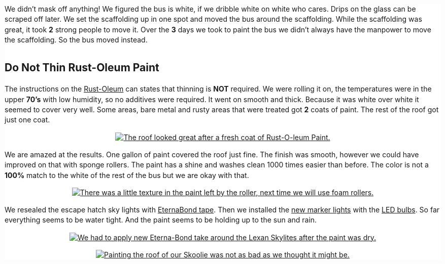 We didn’t mask off anything! We figured the bus is white, if we dribble white on white who cares. Drips on the glass can be scraped off later. We set the scaffolding up in one spot and moved the bus around the scaffolding. While the scaffolding was great, it took **2** strong people to move it. Over the **3** days we took to paint the bus we didn’t always have the manpower to move the scaffolding. So the bus moved instead.

## Do Not Thin Rust-Oleum Paint

The instructions on the <a href="https://www.homedepot.com/p/Rust-Oleum-Professional-1-gal-White-Gloss-Protective-Enamel-Case-of-2-K7792402/202058442">Rust-Oleum</a> can states that thinning is **NOT** required. We were rolling it on, the temperatures were in the upper **70’s** with low humidity, so no additives were required. It went on smooth and thick. Because it was white over white it seemed to cover very well. Some areas, bare metal and rusty areas that were treated got **2** coats of paint. The rest of the roof got just one coat.

<p align="center">
<a href="{{ site.baseurl }}/assets/images/Skoolie-White-New-Roof.jpg" data-lightbox="skoolie-3" data-title="The roof looked great after a fresh coat of Rust-O-leum Paint.">
<img src="{{ site.baseurl }}/assets/images/Skoolie-White-New-Roof.jpg" alt="The roof looked great after a fresh coat of Rust-O-leum Paint." width="500" /></a>
</p>

We are amazed at the results. One gallon of paint covered the roof just fine. The finish was smooth, however we could have improved on that with sponge rollers. The paint has a shine and washes clean 1000 times easier than before. The color is not a **100%** match to the white of the rest of the bus but we are okay with that.

<p align="center">
<a href="{{ site.baseurl }}/assets/images/Skoolie-New-Painted-roof.jpg" data-lightbox="skoolie-4" data-title="There was a little texture in the paint left by the roller, next time we will use foam rollers.">
<img class="aligncenter wp-image-455" src="{{ site.baseurl }}/assets/images/Skoolie-New-Painted-roof.jpg" alt="There was a little texture in the paint left by the roller, next time we will use foam rollers." width="500" /></a>
</p>

We resealed the escape hatch sky lights with <a href="https://www.amazon.com/EternaBond-WHITE-Mobile-Rubber-Repair/dp/B00AYPCJ9G/ref=sr_1_3?ie=UTF8&amp;qid=1524798816&amp;sr=8-3&amp;keywords=eternabond+tape">EternaBond tape</a>. Then we installed the <a href="https://www.amazon.com/gp/product/B000NDD9ES/ref=oh_aui_detailpage_o02_s00?ie=UTF8&amp;psc=1">new marker lights</a> with the <a href="https://www.amazon.com/gp/product/B00JRE38EA/ref=oh_aui_detailpage_o09_s00?ie=UTF8&amp;psc=1">LED bulbs</a>. So far everything seems to be water tight. And the paint seems to be holding up to the sun and rain.

<p align="center">
<a href="{{ site.baseurl }}/assets/images/Ester-rides-a-Skoolie.jpg" data-lightbox="skoolie-5" data-title="We had to apply new Eterna-Bond take around the Lexan Skylites after the paint was dry.">
<img src="{{ site.baseurl }}/assets/images/Ester-rides-a-Skoolie.jpg" alt="We had to apply new Eterna-Bond take around the Lexan Skylites after the paint was dry." width="500" /></a>
</p>
<p align="center">
<a href="{{ site.baseurl }}/assets/images/Skoolie-new-paint-new-marker-lights.jpg" data-lightbox="skoolie-5" data-title="Painting the roof of our Skoolie was not as bad as we thought it might be.">
<img src="{{ site.baseurl }}/assets/images/Skoolie-new-paint-new-marker-lights.jpg" alt="Painting the roof of our Skoolie was not as bad as we thought it might be." width="500"  /></a>
</p>
